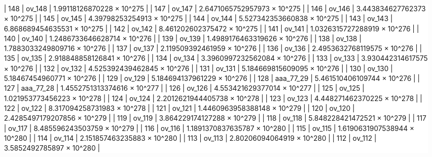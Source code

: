 | 148 | ov_148 | 1.99118126870228 × 10^275 |
| 147 | ov_147 | 2.6471065752957973 × 10^275 |
| 146 | ov_146 | 3.443834627762373 × 10^275 |
| 145 | ov_145 | 4.39798253254913 × 10^275 |
| 144 | ov_144 | 5.527342353660838 × 10^275 |
| 143 | ov_143 | 6.868689454635531 × 10^275 |
| 142 | ov_142 | 8.461202602375472 × 10^275 |
| 141 | ov_141 | 1.0326315727288919 × 10^276 |
| 140 | ov_140 | 1.2486733646628714 × 10^276 |
| 139 | ov_139 | 1.4989176463319626 × 10^276 |
| 138 | ov_138 | 1.7883033249809716 × 10^276 |
| 137 | ov_137 | 2.119509392461959 × 10^276 |
| 136 | ov_136 | 2.4953632768119575 × 10^276 |
| 135 | ov_135 | 2.918848858126841 × 10^276 |
| 134 | ov_134 | 3.3960997232562084 × 10^276 |
| 133 | ov_133 | 3.930442314617575 × 10^276 |
| 132 | ov_132 | 4.525392439462845 × 10^276 |
| 131 | ov_131 | 5.184669815609095 × 10^276 |
| 130 | ov_130 | 5.18467454960771 × 10^276 |
| 129 | ov_129 | 5.184694137961229 × 10^276 |
| 128 | aaa_77_29 | 5.461510406109744 × 10^276 |
| 127 | aaa_77_28 | 1.4552751313374616 × 10^277 |
| 126 | ov_126 | 4.553421629377014 × 10^277 |
| 125 | ov_125 | 1.021953773456223 × 10^278 |
| 124 | ov_124 | 2.2012621944405738 × 10^278 |
| 123 | ov_123 | 4.448271462370225 × 10^278 |
| 122 | ov_122 | 8.317094258731983 × 10^278 |
| 121 | ov_121 | 1.4460963958388148 × 10^279 |
| 120 | ov_120 | 2.4285497179207856 × 10^279 |
| 119 | ov_119 | 3.864229174127288 × 10^279 |
| 118 | ov_118 | 5.848228421472521 × 10^279 |
| 117 | ov_117 | 8.485596243503759 × 10^279 |
| 116 | ov_116 | 1.1891370837635787 × 10^280 |
| 115 | ov_115 | 1.6190631907538944 × 10^280 |
| 114 | ov_114 | 2.151857463235883 × 10^280 |
| 113 | ov_113 | 2.80206094064919 × 10^280 |
| 112 | ov_112 | 3.5852492785897 × 10^280 |